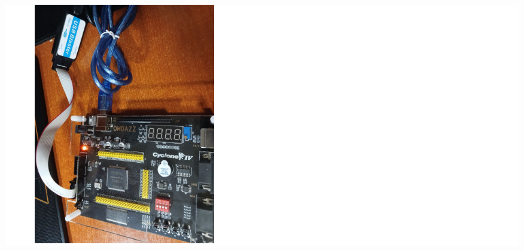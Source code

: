 <img src="https://github.com/StasBeep/FPGA/blob/main/image/PointToPointPlateBlaster.jpg" alt="PointToPointPlateBlaster" width="400" height="400">
